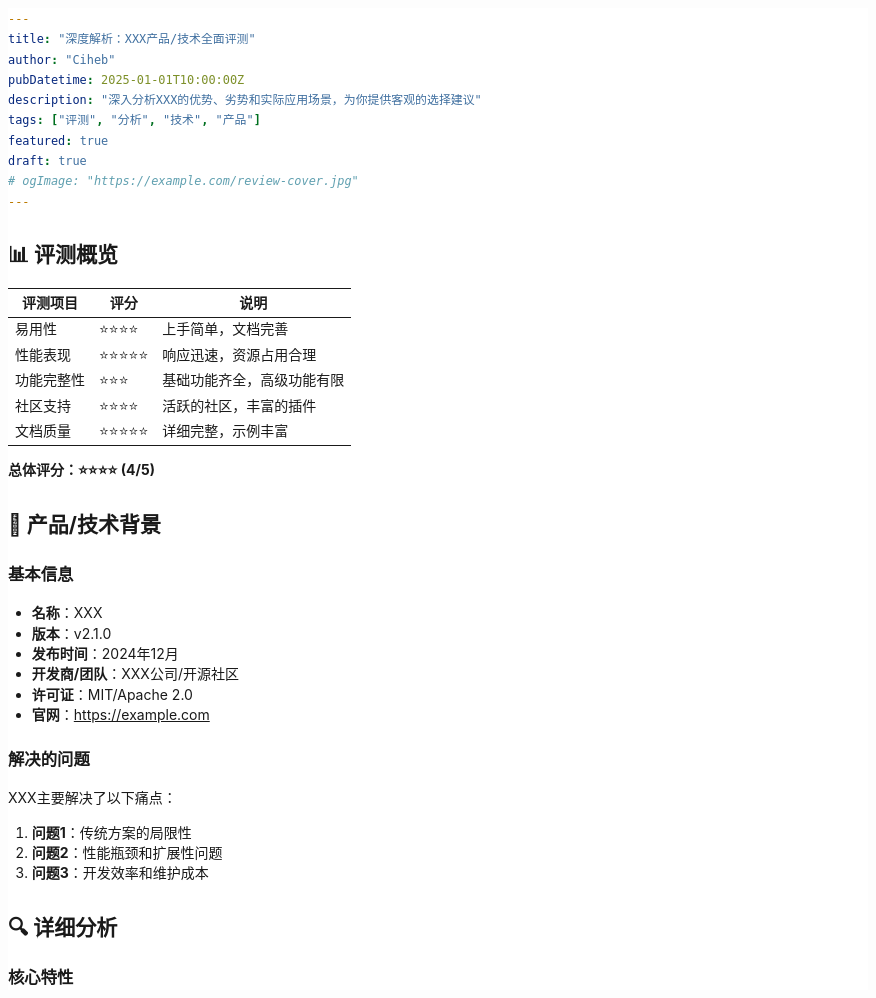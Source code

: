```yaml
---
title: "深度解析：XXX产品/技术全面评测"
author: "Ciheb"
pubDatetime: 2025-01-01T10:00:00Z
description: "深入分析XXX的优势、劣势和实际应用场景，为你提供客观的选择建议"
tags: ["评测", "分析", "技术", "产品"]
featured: true
draft: true
# ogImage: "https://example.com/review-cover.jpg"
---
```


## 📊 评测概览

| 评测项目 | 评分 | 说明 |
|---------|------|------|
| 易用性   | ⭐⭐⭐⭐ | 上手简单，文档完善 |
| 性能表现 | ⭐⭐⭐⭐⭐ | 响应迅速，资源占用合理 |
| 功能完整性 | ⭐⭐⭐ | 基础功能齐全，高级功能有限 |
| 社区支持 | ⭐⭐⭐⭐ | 活跃的社区，丰富的插件 |
| 文档质量 | ⭐⭐⭐⭐⭐ | 详细完整，示例丰富 |

**总体评分：⭐⭐⭐⭐ (4/5)**

## 🎯 产品/技术背景

### 基本信息

- **名称**：XXX
- **版本**：v2.1.0
- **发布时间**：2024年12月
- **开发商/团队**：XXX公司/开源社区
- **许可证**：MIT/Apache 2.0
- **官网**：https://example.com

### 解决的问题

XXX主要解决了以下痛点：

1. **问题1**：传统方案的局限性
2. **问题2**：性能瓶颈和扩展性问题
3. **问题3**：开发效率和维护成本

## 🔍 详细分析

### 核心特性
